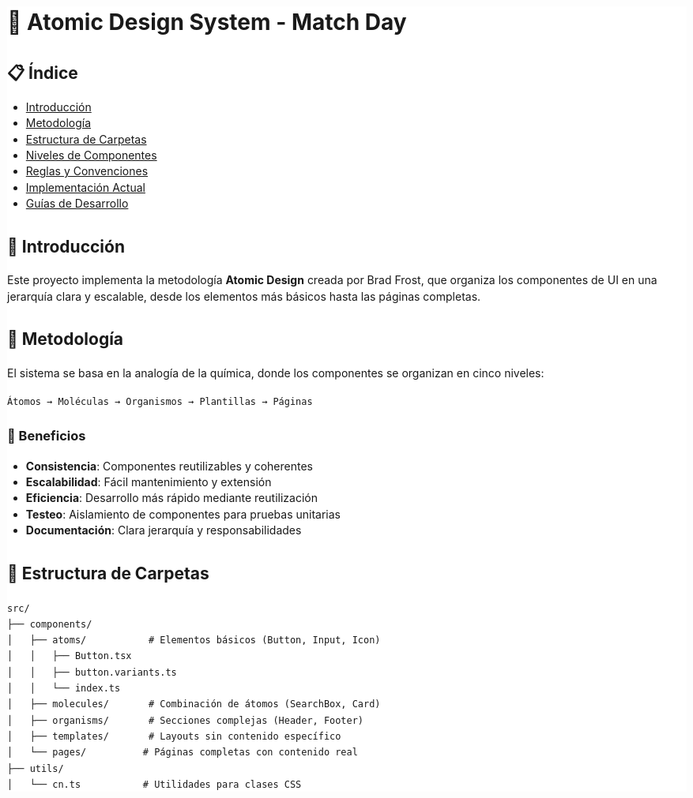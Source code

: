 # 🧬 Atomic Design System - Match Day

## 📋 Índice

- [Introducción](#introducción)
- [Metodología](#metodología)
- [Estructura de Carpetas](#estructura-de-carpetas)
- [Niveles de Componentes](#niveles-de-componentes)
- [Reglas y Convenciones](#reglas-y-convenciones)
- [Implementación Actual](#implementación-actual)
- [Guías de Desarrollo](#guías-de-desarrollo)

## 🎯 Introducción

Este proyecto implementa la metodología **Atomic Design** creada por Brad Frost, que organiza los componentes de UI en una jerarquía clara y escalable, desde los elementos más básicos hasta las páginas completas.

## 🔬 Metodología

El sistema se basa en la analogía de la química, donde los componentes se organizan en cinco niveles:

```
Átomos → Moléculas → Organismos → Plantillas → Páginas
```

### 🔸 Beneficios

- **Consistencia**: Componentes reutilizables y coherentes
- **Escalabilidad**: Fácil mantenimiento y extensión
- **Eficiencia**: Desarrollo más rápido mediante reutilización
- **Testeo**: Aislamiento de componentes para pruebas unitarias
- **Documentación**: Clara jerarquía y responsabilidades

## 📁 Estructura de Carpetas

```
src/
├── components/
│   ├── atoms/           # Elementos básicos (Button, Input, Icon)
│   │   ├── Button.tsx
│   │   ├── button.variants.ts
│   │   └── index.ts
│   ├── molecules/       # Combinación de átomos (SearchBox, Card)
│   ├── organisms/       # Secciones complejas (Header, Footer)
│   ├── templates/       # Layouts sin contenido específico
│   └── pages/          # Páginas completas con contenido real
├── utils/
│   └── cn.ts           # Utilidades para clases CSS
```
